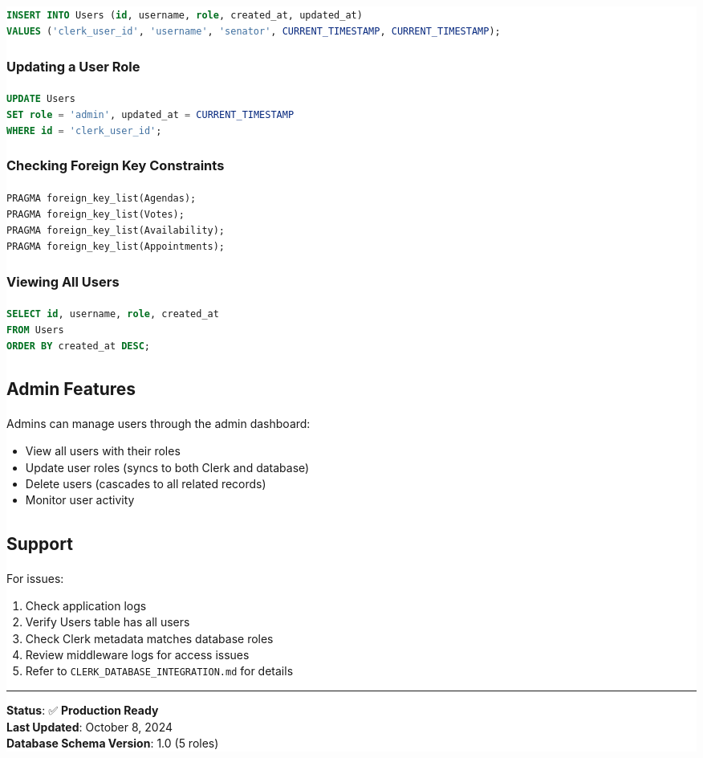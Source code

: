 ```sql
INSERT INTO Users (id, username, role, created_at, updated_at)
VALUES ('clerk_user_id', 'username', 'senator', CURRENT_TIMESTAMP, CURRENT_TIMESTAMP);
```

### Updating a User Role

```sql
UPDATE Users 
SET role = 'admin', updated_at = CURRENT_TIMESTAMP 
WHERE id = 'clerk_user_id';
```

### Checking Foreign Key Constraints

```sql
PRAGMA foreign_key_list(Agendas);
PRAGMA foreign_key_list(Votes);
PRAGMA foreign_key_list(Availability);
PRAGMA foreign_key_list(Appointments);
```

### Viewing All Users

```sql
SELECT id, username, role, created_at 
FROM Users 
ORDER BY created_at DESC;
```

## Admin Features

Admins can manage users through the admin dashboard:

- View all users with their roles
- Update user roles (syncs to both Clerk and database)
- Delete users (cascades to all related records)
- Monitor user activity

## Support

For issues:
1. Check application logs
2. Verify Users table has all users
3. Check Clerk metadata matches database roles
4. Review middleware logs for access issues
5. Refer to `CLERK_DATABASE_INTEGRATION.md` for details

---

**Status**: ✅ **Production Ready**  
**Last Updated**: October 8, 2024  
**Database Schema Version**: 1.0 (5 roles)

